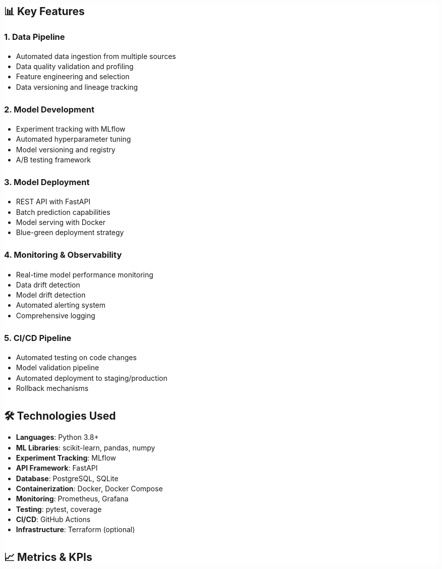 ## 📊 Key Features

### 1. **Data Pipeline**
- Automated data ingestion from multiple sources
- Data quality validation and profiling
- Feature engineering and selection
- Data versioning and lineage tracking

### 2. **Model Development**
- Experiment tracking with MLflow
- Automated hyperparameter tuning
- Model versioning and registry
- A/B testing framework

### 3. **Model Deployment**
- REST API with FastAPI
- Batch prediction capabilities
- Model serving with Docker
- Blue-green deployment strategy

### 4. **Monitoring & Observability**
- Real-time model performance monitoring
- Data drift detection
- Model drift detection
- Automated alerting system
- Comprehensive logging

### 5. **CI/CD Pipeline**
- Automated testing on code changes
- Model validation pipeline
- Automated deployment to staging/production
- Rollback mechanisms

## 🛠️ Technologies Used

- **Languages**: Python 3.8+
- **ML Libraries**: scikit-learn, pandas, numpy
- **Experiment Tracking**: MLflow
- **API Framework**: FastAPI
- **Database**: PostgreSQL, SQLite
- **Containerization**: Docker, Docker Compose
- **Monitoring**: Prometheus, Grafana
- **Testing**: pytest, coverage
- **CI/CD**: GitHub Actions
- **Infrastructure**: Terraform (optional)

## 📈 Metrics & KPIs
